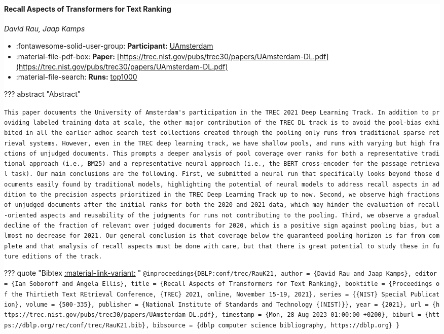 #### Recall Aspects of Transformers for Text Ranking

_David Rau, Jaap Kamps_

- :fontawesome-solid-user-group: **Participant:** [UAmsterdam](./participants.md#uamsterdam)
- :material-file-pdf-box: **Paper:** [https://trec.nist.gov/pubs/trec30/papers/UAmsterdam-DL.pdf](https://trec.nist.gov/pubs/trec30/papers/UAmsterdam-DL.pdf)
- :material-file-search: **Runs:** [top1000](./runs.md#top1000)

??? abstract "Abstract"
	
	This paper documents the University of Amsterdam's participation in the TREC 2021 Deep Learning Track. In addition to providing labeled training data at scale, the other major contribution of the TREC DL track is to avoid the pool-bias exhibited in all the earlier adhoc search test collections created through the pooling only runs from traditional sparse retrieval systems. However, even in the TREC deep learning track, we have shallow pools, and runs with varying but high fractions of unjudged documents. This prompts a deeper analysis of pool coverage over ranks for both a representative traditional approach (i.e., BM25) and a representative neural approach (i.e., the BERT cross-encoder for the passage retrieval task). Our main conclusions are the following. First, we submitted a neural run that specifically looks beyond those documents easily found by traditional models, highlighting the potential of neural models to address recall aspects in addition to the precision aspects prioritized in the TREC Deep Learning Track up to now. Second, we observe high fractions of unjudged documents after the initial ranks for both the 2020 and 2021 data, which may hinder the evaluation of recall-oriented aspects and reusability of the judgments for runs not contributing to the pooling. Third, we observe a gradual decline of the fraction of relevant over judged documents for 2020, which is a positive sign against pooling bias, but almost no decrease for 2021. Our general conclusion is that coverage below the guaranteed pooling horizon is far from complete and that analysis of recall aspects must be done with care, but that there is great potential to study these in future editions of the track.
	

??? quote "Bibtex [:material-link-variant:](https://dblp.org/rec/conf/trec/RauK21.bib) "
	```
	@inproceedings{DBLP:conf/trec/RauK21,
		author = {David Rau and Jaap Kamps},
		editor = {Ian Soboroff and Angela Ellis},
		title = {Recall Aspects of Transformers for Text Ranking},
		booktitle = {Proceedings of the Thirtieth Text REtrieval Conference, {TREC} 2021, online, November 15-19, 2021},
		series = {{NIST} Special Publication},
		volume = {500-335},
		publisher = {National Institute of Standards and Technology {(NIST)}},
		year = {2021},
		url = {https://trec.nist.gov/pubs/trec30/papers/UAmsterdam-DL.pdf},
		timestamp = {Mon, 28 Aug 2023 01:00:00 +0200},
		biburl = {https://dblp.org/rec/conf/trec/RauK21.bib},
		bibsource = {dblp computer science bibliography, https://dblp.org}
	}
	```

